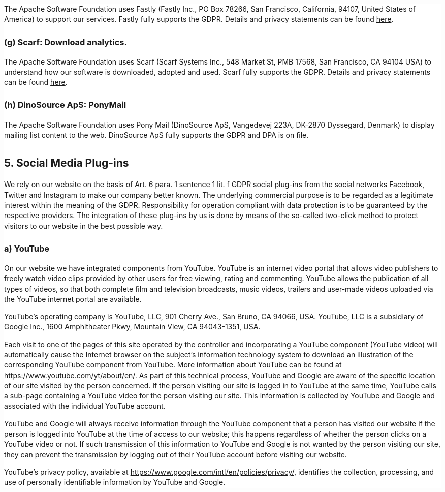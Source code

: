 The Apache Software Foundation uses Fastly (Fastly Inc., PO Box 78266, San Francisco, California, 94107, United States of America) to support our services. Fastly fully supports the GDPR. Details and privacy statements can be found [here](https://www.fastly.com/data-processing).

### (g) Scarf: Download analytics.

The Apache Software Foundation uses Scarf (Scarf Systems Inc., 548 Market St, PMB 17568, San Francisco, CA 94104 USA) to understand how our software is downloaded, adopted and used. Scarf fully supports the GDPR. Details and privacy statements can be found [here](https://about.scarf.sh/privacy-policy).

### (h) DinoSource ApS: PonyMail

The Apache Software Foundation uses Pony Mail (DinoSource ApS, Vangedevej 223A, DK-2870 Dyssegard, Denmark) to display mailing list content to the web. DinoSource ApS fully supports the GDPR and DPA is on file.

5\. Social Media Plug-ins
-------------------------

We rely on our website on the basis of Art. 6 para. 1 sentence 1 lit. f GDPR social plug-ins from the social networks Facebook, Twitter and Instagram to make our company better known. The underlying commercial purpose is to be regarded as a legitimate interest within the meaning of the GDPR. Responsibility for operation compliant with data protection is to be guaranteed by the respective providers. The integration of these plug-ins by us is done by means of the so-called two-click method to protect visitors to our website in the best possible way.

### a) YouTube

On our website we have integrated components from YouTube. YouTube is an internet video portal that allows video publishers to freely watch video clips provided by other users for free viewing, rating and commenting. YouTube allows the publication of all types of videos, so that both complete film and television broadcasts, music videos, trailers and user-made videos uploaded via the YouTube internet portal are available.

YouTube’s operating company is YouTube, LLC, 901 Cherry Ave., San Bruno, CA 94066, USA. YouTube, LLC is a subsidiary of Google Inc., 1600 Amphitheater Pkwy, Mountain View, CA 94043-1351, USA.

Each visit to one of the pages of this site operated by the controller and incorporating a YouTube component (YouTube video) will automatically cause the Internet browser on the subject’s information technology system to download an illustration of the corresponding YouTube component from YouTube. More information about YouTube can be found at https://www.youtube.com/yt/about/en/. As part of this technical process, YouTube and Google are aware of the specific location of our site visited by the person concerned. If the person visiting our site is logged in to YouTube at the same time, YouTube calls a sub-page containing a YouTube video for the person visiting our site. This information is collected by YouTube and Google and associated with the individual YouTube account.

YouTube and Google will always receive information through the YouTube component that a person has visited our website if the person is logged into YouTube at the time of access to our website; this happens regardless of whether the person clicks on a YouTube video or not. If such transmission of this information to YouTube and Google is not wanted by the person visiting our site, they can prevent the transmission by logging out of their YouTube account before visiting our website.

YouTube’s privacy policy, available at https://www.google.com/intl/en/policies/privacy/, identifies the collection, processing, and use of personally identifiable information by YouTube and Google.
